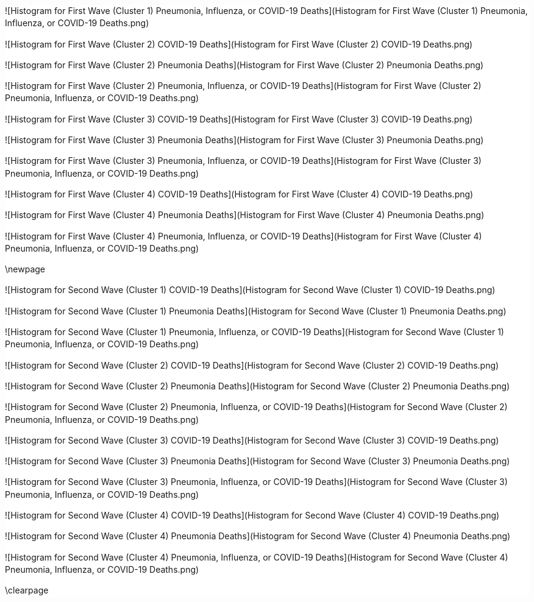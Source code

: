 ![Histogram for First Wave (Cluster 1) Pneumonia, Influenza, or COVID-19 Deaths](Histogram for First Wave (Cluster 1) Pneumonia, Influenza, or COVID-19 Deaths.png)

![Histogram for First Wave (Cluster 2) COVID-19 Deaths](Histogram for First Wave (Cluster 2) COVID-19 Deaths.png)

![Histogram for First Wave (Cluster 2) Pneumonia Deaths](Histogram for First Wave (Cluster 2) Pneumonia Deaths.png)

![Histogram for First Wave (Cluster 2) Pneumonia, Influenza, or COVID-19 Deaths](Histogram for First Wave (Cluster 2) Pneumonia, Influenza, or COVID-19 Deaths.png)

![Histogram for First Wave (Cluster 3) COVID-19 Deaths](Histogram for First Wave (Cluster 3) COVID-19 Deaths.png)

![Histogram for First Wave (Cluster 3) Pneumonia Deaths](Histogram for First Wave (Cluster 3) Pneumonia Deaths.png)

![Histogram for First Wave (Cluster 3) Pneumonia, Influenza, or COVID-19 Deaths](Histogram for First Wave (Cluster 3) Pneumonia, Influenza, or COVID-19 Deaths.png)

![Histogram for First Wave (Cluster 4) COVID-19 Deaths](Histogram for First Wave (Cluster 4) COVID-19 Deaths.png)

![Histogram for First Wave (Cluster 4) Pneumonia Deaths](Histogram for First Wave (Cluster 4) Pneumonia Deaths.png)

![Histogram for First Wave (Cluster 4) Pneumonia, Influenza, or COVID-19 Deaths](Histogram for First Wave (Cluster 4) Pneumonia, Influenza, or COVID-19 Deaths.png)


\newpage


![Histogram for Second Wave (Cluster 1) COVID-19 Deaths](Histogram for Second Wave (Cluster 1) COVID-19 Deaths.png)

![Histogram for Second Wave (Cluster 1) Pneumonia Deaths](Histogram for Second Wave (Cluster 1) Pneumonia Deaths.png)

![Histogram for Second Wave (Cluster 1) Pneumonia, Influenza, or COVID-19 Deaths](Histogram for Second Wave (Cluster 1) Pneumonia, Influenza, or COVID-19 Deaths.png)

![Histogram for Second Wave (Cluster 2) COVID-19 Deaths](Histogram for Second Wave (Cluster 2) COVID-19 Deaths.png)

![Histogram for Second Wave (Cluster 2) Pneumonia Deaths](Histogram for Second Wave (Cluster 2) Pneumonia Deaths.png)

![Histogram for Second Wave (Cluster 2) Pneumonia, Influenza, or COVID-19 Deaths](Histogram for Second Wave (Cluster 2) Pneumonia, Influenza, or COVID-19 Deaths.png)

![Histogram for Second Wave (Cluster 3) COVID-19 Deaths](Histogram for Second Wave (Cluster 3) COVID-19 Deaths.png)

![Histogram for Second Wave (Cluster 3) Pneumonia Deaths](Histogram for Second Wave (Cluster 3) Pneumonia Deaths.png)

![Histogram for Second Wave (Cluster 3) Pneumonia, Influenza, or COVID-19 Deaths](Histogram for Second Wave (Cluster 3) Pneumonia, Influenza, or COVID-19 Deaths.png)

![Histogram for Second Wave (Cluster 4) COVID-19 Deaths](Histogram for Second Wave (Cluster 4) COVID-19 Deaths.png)

![Histogram for Second Wave (Cluster 4) Pneumonia Deaths](Histogram for Second Wave (Cluster 4) Pneumonia Deaths.png)

![Histogram for Second Wave (Cluster 4) Pneumonia, Influenza, or COVID-19 Deaths](Histogram for Second Wave (Cluster 4) Pneumonia, Influenza, or COVID-19 Deaths.png)

\clearpage

